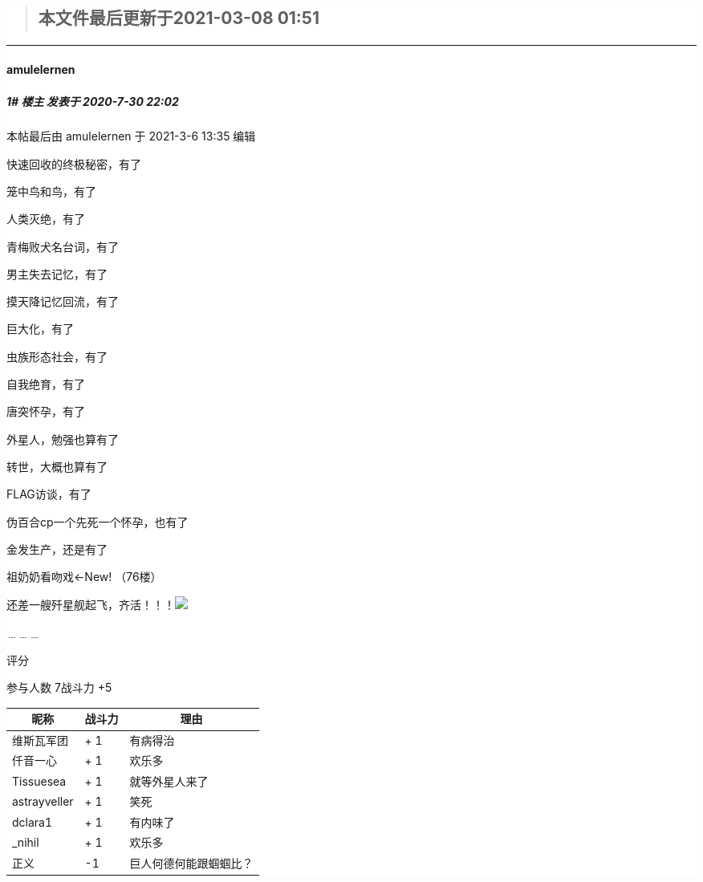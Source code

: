 > ## **本文件最后更新于2021-03-08 01:51** 


-----

####  amulelernen  
##### 1#       楼主       发表于 2020-7-30 22:02


 本帖最后由 amulelernen 于 2021-3-6 13:35 编辑 

快速回收的终极秘密，有了

笼中鸟和鸟，有了

人类灭绝，有了

青梅败犬名台词，有了

男主失去记忆，有了

摸天降记忆回流，有了

巨大化，有了

虫族形态社会，有了

自我绝育，有了

唐突怀孕，有了

外星人，勉强也算有了

转世，大概也算有了

FLAG访谈，有了

伪百合cp一个先死一个怀孕，也有了

金发生产，还是有了


祖奶奶看吻戏&lt;-New! （76楼）


还差一艘歼星舰起飞，齐活！！！<img src="https://static.saraba1st.com/image/smiley/carton2017/283.png" referrerpolicy="no-referrer">


﹍﹍﹍

评分


 参与人数 7战斗力 +5

|昵称|战斗力|理由|
|----|---|---|
| 维斯瓦军团| + 1|有病得治|
| 仟音一心| + 1|欢乐多|
| Tissuesea| + 1|就等外星人来了|
| astrayveller| + 1|笑死|
| dclara1| + 1|有内味了|
| _nihil| + 1|欢乐多|
| 正义|-1|巨人何德何能跟蝈蝈比？|

